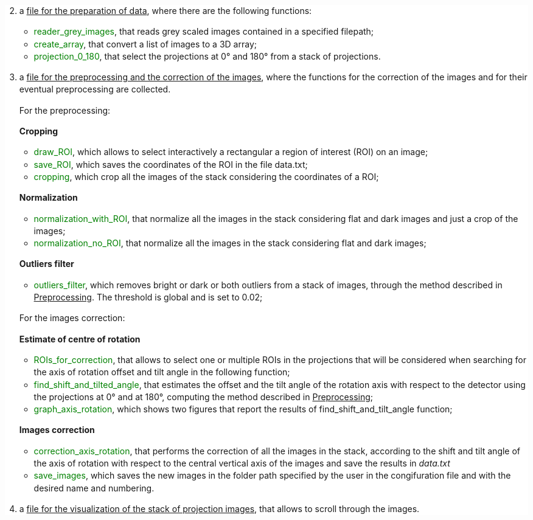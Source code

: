 2. a [file for the preparation of data](https://github.com/NaomiOrlandi/axis_of_rotation/blob/main/COR/preparation_data.py), where there are the following functions:  

   - <span style="color:green">reader_grey_images</span>, that reads grey scaled images contained in a specified filepath;
   - <span style="color:green">create_array</span>, that convert a list of images to a 3D array;
   - <span style="color:green">projection_0_180</span>, that select the projections at 0° and 180° from a stack of projections.

3. a [file for the preprocessing and the correction of the images](https://github.com/NaomiOrlandi/axis_of_rotation/blob/main/COR/preprocess_and_correction.py), where the functions for the correction of the images and for their eventual preprocessing are collected.

   For the preprocessing:  

   **Cropping**
   - <span style="color:green">draw_ROI</span>, which allows to select interactively a rectangular a region of interest (ROI) on an image;
   - <span style="color:green">save_ROI</span>, which saves the coordinates of the ROI in the file data.txt;
   - <span style="color:green">cropping</span>, which crop all the images of the stack considering the coordinates of a ROI;

   **Normalization**
   - <span style="color:green">normalization_with_ROI</span>, that normalize all the images in the stack considering flat and dark images and just a crop of the images;
   - <span style="color:green">normalization_no_ROI</span>, that normalize all the images in the stack considering flat and dark images;

   **Outliers filter**
   - <span style="color:green">outliers_filter</span>, which removes bright or dark or both outliers from a stack of images, through the method described in [Preprocessing](#Preprocessing). The threshold is global and is set to 0.02;  

   For the images correction:

   **Estimate of centre of rotation**
   - <span style="color:green">ROIs_for_correction</span>, that allows to select one or multiple ROIs in the projections that will be considered when searching for the axis of rotation offset and tilt angle in the following function;
   - <span style="color:green">find_shift_and_tilted_angle</span>, that estimates the offset and the tilt angle of the rotation axis with respect to the detector using the projections at 0° and at 180°, computing the method described in [Preprocessing](#Preprocessing);
   - <span style="color:green">graph_axis_rotation</span>, which shows two figures that report the results of find_shift_and_tilt_angle function;

   **Images correction**
   - <span style="color:green">correction_axis_rotation</span>, that performs the correction of all the images in the stack, according to the shift and tilt angle of the axis of rotation with respect to the central vertical axis of the images and save the results in *data.txt*
   - <span style="color:green">save_images</span>, which saves the new images in the folder path specified by the user in the congifuration file and with the desired name and numbering.

4. a [file for the visualization of the stack of projection images](https://github.com/NaomiOrlandi/axis_of_rotation/blob/main/COR/show_stack.py), that allows to scroll through the images.
